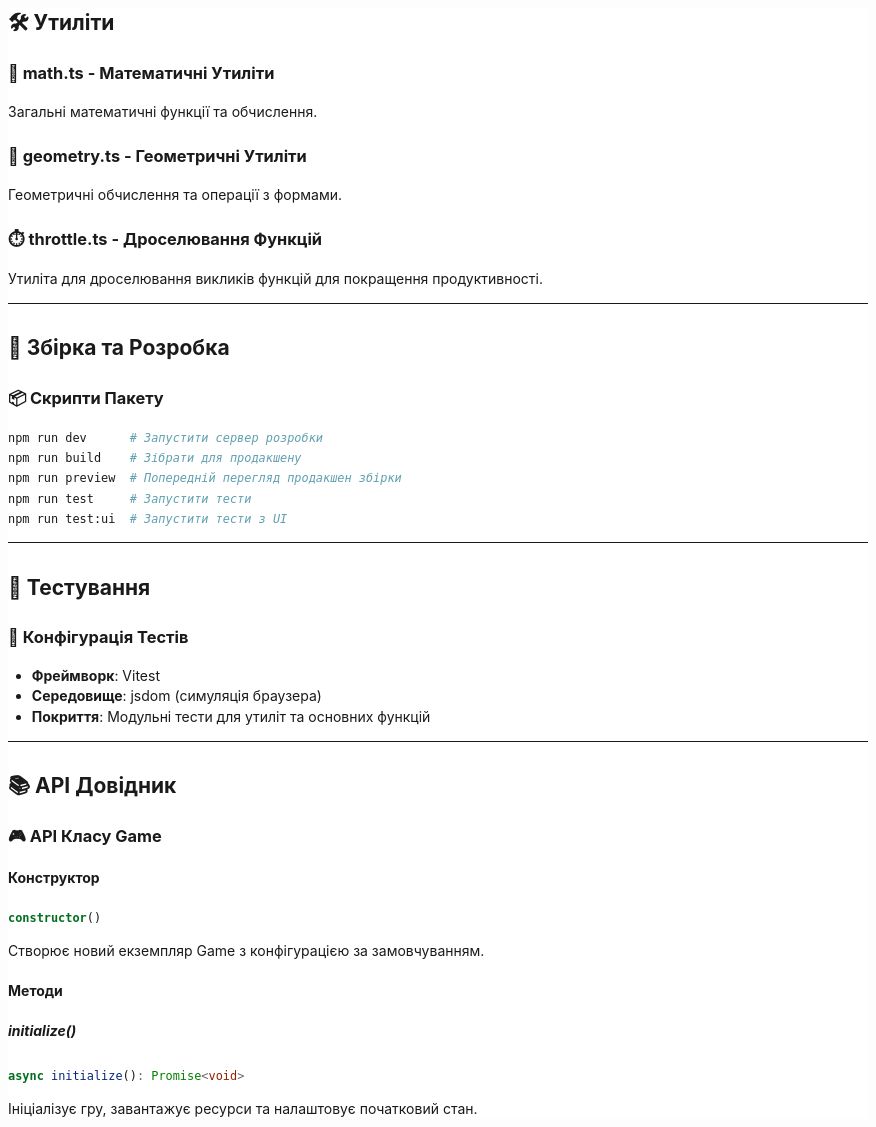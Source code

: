 
## 🛠️ Утиліти

### 🧮 **math.ts** - Математичні Утиліти
Загальні математичні функції та обчислення.

### 📐 **geometry.ts** - Геометричні Утиліти
Геометричні обчислення та операції з формами.

### ⏱️ **throttle.ts** - Дроселювання Функцій
Утиліта для дроселювання викликів функцій для покращення продуктивності.

---

## 🚀 Збірка та Розробка

### 📦 **Скрипти Пакету**
```bash
npm run dev      # Запустити сервер розробки
npm run build    # Зібрати для продакшену
npm run preview  # Попередній перегляд продакшен збірки
npm run test     # Запустити тести
npm run test:ui  # Запустити тести з UI
```

---

## 🧪 Тестування

### 🧪 **Конфігурація Тестів**
- **Фреймворк**: Vitest
- **Середовище**: jsdom (симуляція браузера)
- **Покриття**: Модульні тести для утиліт та основних функцій

---

## 📚 API Довідник

### 🎮 **API Класу Game**

#### **Конструктор**
```typescript
constructor()
```
Створює новий екземпляр Game з конфігурацією за замовчуванням.

#### **Методи**

##### **initialize()**
```typescript
async initialize(): Promise<void>
```
Ініціалізує гру, завантажує ресурси та налаштовує початковий стан.
